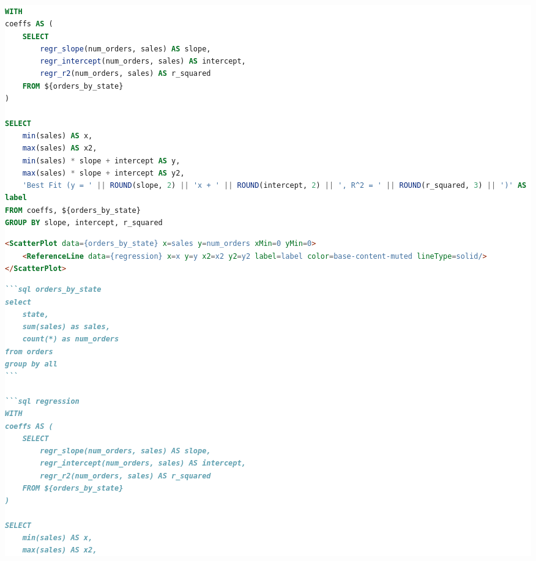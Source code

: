 ```sql regression
WITH 
coeffs AS (
    SELECT
        regr_slope(num_orders, sales) AS slope,
        regr_intercept(num_orders, sales) AS intercept,
        regr_r2(num_orders, sales) AS r_squared
    FROM ${orders_by_state}
)

SELECT 
    min(sales) AS x, 
    max(sales) AS x2, 
    min(sales) * slope + intercept AS y, 
    max(sales) * slope + intercept AS y2, 
    'Best Fit (y = ' || ROUND(slope, 2) || 'x + ' || ROUND(intercept, 2) || ', R^2 = ' || ROUND(r_squared, 3) || ')' AS label
FROM coeffs, ${orders_by_state}
GROUP BY slope, intercept, r_squared
```

<DocTab>
    <div slot='preview'>
        <ScatterPlot data={orders_by_state} x=sales y=num_orders xMin=0 yMin=0 xFmt=usd>
            <ReferenceLine data={regression} x=x y=y x2=x2 y2=y2 label=label color=base-content-muted lineType=solid/>
        </ScatterPlot>
    </div>


<Tabs>

<Tab label="Markdown">

```html
<ScatterPlot data={orders_by_state} x=sales y=num_orders xMin=0 yMin=0>
    <ReferenceLine data={regression} x=x y=y x2=x2 y2=y2 label=label color=base-content-muted lineType=solid/>
</ScatterPlot>
```

</Tab>


<Tab label="SQL Queries">


````markdown
```sql orders_by_state
select 
    state,
    sum(sales) as sales,
    count(*) as num_orders
from orders
group by all
```

```sql regression
WITH 
coeffs AS (
    SELECT
        regr_slope(num_orders, sales) AS slope,
        regr_intercept(num_orders, sales) AS intercept,
        regr_r2(num_orders, sales) AS r_squared
    FROM ${orders_by_state}
)

SELECT 
    min(sales) AS x, 
    max(sales) AS x2, 
````